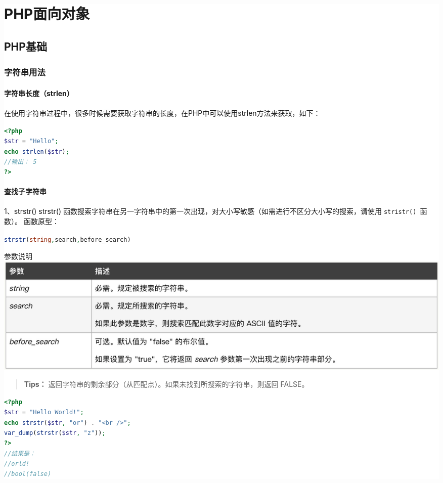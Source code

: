 # PHP面向对象

## PHP基础

### 字符串用法

#### 字符串长度（strlen）

在使用字符串过程中，很多时候需要获取字符串的长度，在PHP中可以使用strlen方法来获取，如下：

```php
<?php
$str = "Hello";
echo strlen($str);
//输出： 5
?>
```
#### 查找子字符串

1、strstr()
strstr() 函数搜索字符串在另一字符串中的第一次出现，对大小写敏感（如需进行不区分大小写的搜索，请使用 `stristr() `函数）。
函数原型：

```php
strstr(string,search,before_search)
```
参数说明
![-c600](media/15413759380809/15414332430681.jpg)

> **Tips：**
> 返回字符串的剩余部分（从匹配点）。如果未找到所搜索的字符串，则返回 FALSE。


```php
<?php
$str = "Hello World!";
echo strstr($str, "or") . "<br />";
var_dump(strstr($str, "z"));
?>
//结果是：
//orld!
//bool(false)
```
